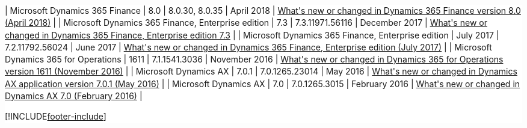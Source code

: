 | Microsoft Dynamics 365 Finance                     | 8.0         | 8.0.30, 8.0.35   | April 2018       | [What's new or changed in Dynamics 365 Finance version 8.0 (April 2018)](../../fin-ops-core/fin-ops/get-started/whats-new-changed-8-0-april-2018.md)              |
| Microsoft Dynamics 365 Finance, Enterprise edition | 7.3         | 7.3.11971.56116  | December 2017    | [What's new or changed in Dynamics 365 Finance, Enterprise edition 7.3](../../fin-ops-core/fin-ops/get-started/whats-new-application-7.3-update.md)               |
| Microsoft Dynamics 365 Finance, Enterprise edition | July 2017   | 7.2.11792.56024  | June 2017        | [What's new or changed in Dynamics 365 Finance, Enterprise edition (July 2017)](../../fin-ops-core/fin-ops/get-started/whats-new-application-july-2017-update.md) |
| Microsoft Dynamics 365 for Operations                                 | 1611        | 7.1.1541.3036    | November 2016    | [What's new or changed in Dynamics 365 for Operations version 1611 (November 2016)](../../fin-ops-core/fin-ops/get-started/whats-new-dynamics-365-operations-1611.md)                |
| Microsoft Dynamics AX                                                 | 7.0.1       | 7.0.1265.23014   | May 2016         | [What's new or changed in Dynamics AX application version 7.0.1 (May 2016)](../../fin-ops-core/fin-ops/get-started/whats-new-changed-application-version-7-0-1-may-2016.md)          |
| Microsoft Dynamics AX                                                 | 7.0         | 7.0.1265.3015    | February 2016    | [What's new or changed in Dynamics AX 7.0 (February 2016)](../../fin-ops-core/fin-ops/get-started/whats-new-changed-7-0-february-2016.md)                                            |


[!INCLUDE[footer-include](../../includes/footer-banner.md)]

